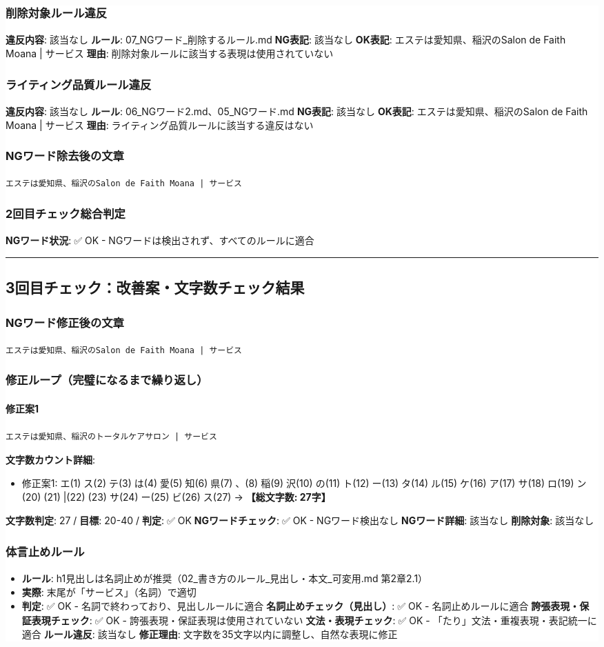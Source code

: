 ### 削除対象ルール違反
**違反内容**: 該当なし
**ルール**: 07_NGワード_削除するルール.md
**NG表記**: 該当なし
**OK表記**: エステは愛知県、稲沢のSalon de Faith Moana | サービス
**理由**: 削除対象ルールに該当する表現は使用されていない

### ライティング品質ルール違反
**違反内容**: 該当なし
**ルール**: 06_NGワード2.md、05_NGワード.md
**NG表記**: 該当なし
**OK表記**: エステは愛知県、稲沢のSalon de Faith Moana | サービス
**理由**: ライティング品質ルールに該当する違反はない

### NGワード除去後の文章
```
エステは愛知県、稲沢のSalon de Faith Moana | サービス
```

### 2回目チェック総合判定
**NGワード状況**: ✅ OK - NGワードは検出されず、すべてのルールに適合

---

## 3回目チェック：改善案・文字数チェック結果

### NGワード修正後の文章
```
エステは愛知県、稲沢のSalon de Faith Moana | サービス
```

### 修正ループ（完璧になるまで繰り返し）

#### 修正案1
```
エステは愛知県、稲沢のトータルケアサロン | サービス
```

**文字数カウント詳細**:
- 修正案1: エ(1) ス(2) テ(3) は(4) 愛(5) 知(6) 県(7) 、(8) 稲(9) 沢(10) の(11) ト(12) ー(13) タ(14) ル(15) ケ(16) ア(17) サ(18) ロ(19) ン(20)  (21) |(22)  (23) サ(24) ー(25) ビ(26) ス(27) → **【総文字数: 27字】**

**文字数判定**: 27 / **目標**: 20-40 / **判定**: ✅ OK
**NGワードチェック**: ✅ OK - NGワード検出なし
**NGワード詳細**: 該当なし
**削除対象**: 該当なし
### 体言止めルール
- **ルール**: h1見出しは名詞止めが推奨（02_書き方のルール_見出し・本文_可変用.md 第2章2.1）
- **実際**: 末尾が「サービス」（名詞）で適切
- **判定**: ✅ OK - 名詞で終わっており、見出しルールに適合
**名詞止めチェック（見出し）**: ✅ OK - 名詞止めルールに適合
**誇張表現・保証表現チェック**: ✅ OK - 誇張表現・保証表現は使用されていない
**文法・表現チェック**: ✅ OK - 「たり」文法・重複表現・表記統一に適合
**ルール違反**: 該当なし
**修正理由**: 文字数を35文字以内に調整し、自然な表現に修正
